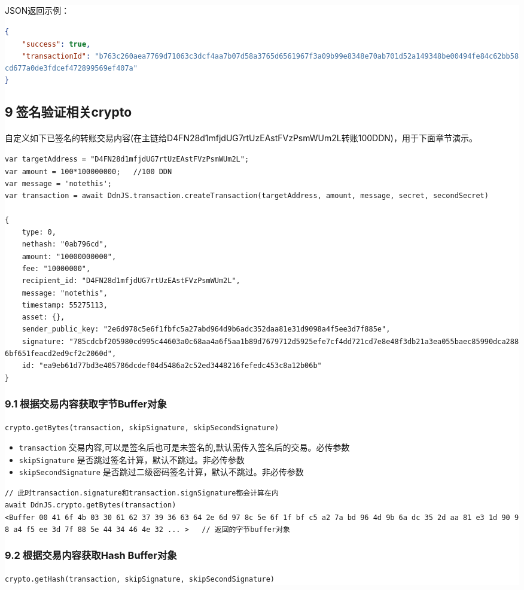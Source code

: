 JSON返回示例：
```json
{
    "success": true,
    "transactionId": "b763c260aea7769d71063c3dcf4aa7b07d58a3765d6561967f3a09b99e8348e70ab701d52a149348be00494fe84c62bb58cd677a0de3fdcef472899569ef407a"
}
```

## **9 签名验证相关crypto**

自定义如下已签名的转账交易内容(在主链给D4FN28d1mfjdUG7rtUzEAstFVzPsmWUm2L转账100DDN)，用于下面章节演示。
```
var targetAddress = "D4FN28d1mfjdUG7rtUzEAstFVzPsmWUm2L";  
var amount = 100*100000000;   //100 DDN
var message = 'notethis';
var transaction = await DdnJS.transaction.createTransaction(targetAddress, amount, message, secret, secondSecret)

{
    type: 0,
    nethash: "0ab796cd",
    amount: "10000000000",
    fee: "10000000",
    recipient_id: "D4FN28d1mfjdUG7rtUzEAstFVzPsmWUm2L",
    message: "notethis",
    timestamp: 55275113,
    asset: {},
    sender_public_key: "2e6d978c5e6f1fbfc5a27abd964d9b6adc352daa81e31d9098a4f5ee3d7f885e",
    signature: "785cdcbf205980cd995c44603a0c68aa4a6f5aa1b89d7679712d5925efe7cf4dd721cd7e8e48f3db21a3ea055baec85990dca2886bf651feacd2ed9cf2c2060d",
    id: "ea9eb61d77bd3e405786dcdef04d5486a2c52ed3448216fefedc453c8a12b06b"
}
```

### **9.1 根据交易内容获取字节Buffer对象**

`crypto.getBytes(transaction, skipSignature, skipSecondSignature)`

- `transaction` 交易内容,可以是签名后也可是未签名的,默认需传入签名后的交易。必传参数
- `skipSignature` 是否跳过签名计算，默认不跳过。非必传参数
- `skipSecondSignature` 是否跳过二级密码签名计算，默认不跳过。非必传参数

```
// 此时transaction.signature和transaction.signSignature都会计算在内
await DdnJS.crypto.getBytes(transaction) 
<Buffer 00 41 6f 4b 03 30 61 62 37 39 36 63 64 2e 6d 97 8c 5e 6f 1f bf c5 a2 7a bd 96 4d 9b 6a dc 35 2d aa 81 e3 1d 90 98 a4 f5 ee 3d 7f 88 5e 44 34 46 4e 32 ... >   // 返回的字节buffer对象
```

### **9.2 根据交易内容获取Hash Buffer对象**

`crypto.getHash(transaction, skipSignature, skipSecondSignature)`
